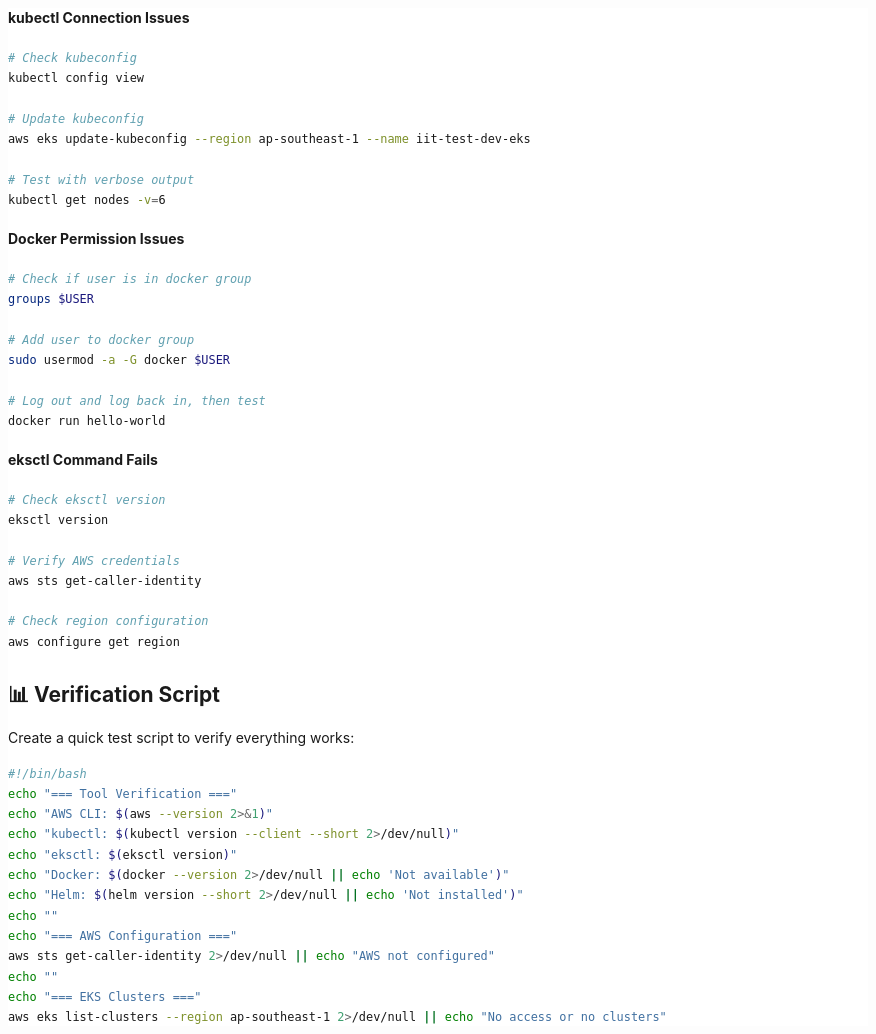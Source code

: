 #### kubectl Connection Issues
```bash
# Check kubeconfig
kubectl config view

# Update kubeconfig
aws eks update-kubeconfig --region ap-southeast-1 --name iit-test-dev-eks

# Test with verbose output
kubectl get nodes -v=6
```

#### Docker Permission Issues
```bash
# Check if user is in docker group
groups $USER

# Add user to docker group
sudo usermod -a -G docker $USER

# Log out and log back in, then test
docker run hello-world
```

#### eksctl Command Fails
```bash
# Check eksctl version
eksctl version

# Verify AWS credentials
aws sts get-caller-identity

# Check region configuration
aws configure get region
```

## 📊 Verification Script

Create a quick test script to verify everything works:

```bash
#!/bin/bash
echo "=== Tool Verification ==="
echo "AWS CLI: $(aws --version 2>&1)"
echo "kubectl: $(kubectl version --client --short 2>/dev/null)"
echo "eksctl: $(eksctl version)"
echo "Docker: $(docker --version 2>/dev/null || echo 'Not available')"
echo "Helm: $(helm version --short 2>/dev/null || echo 'Not installed')"
echo ""
echo "=== AWS Configuration ==="
aws sts get-caller-identity 2>/dev/null || echo "AWS not configured"
echo ""
echo "=== EKS Clusters ==="
aws eks list-clusters --region ap-southeast-1 2>/dev/null || echo "No access or no clusters"
```
